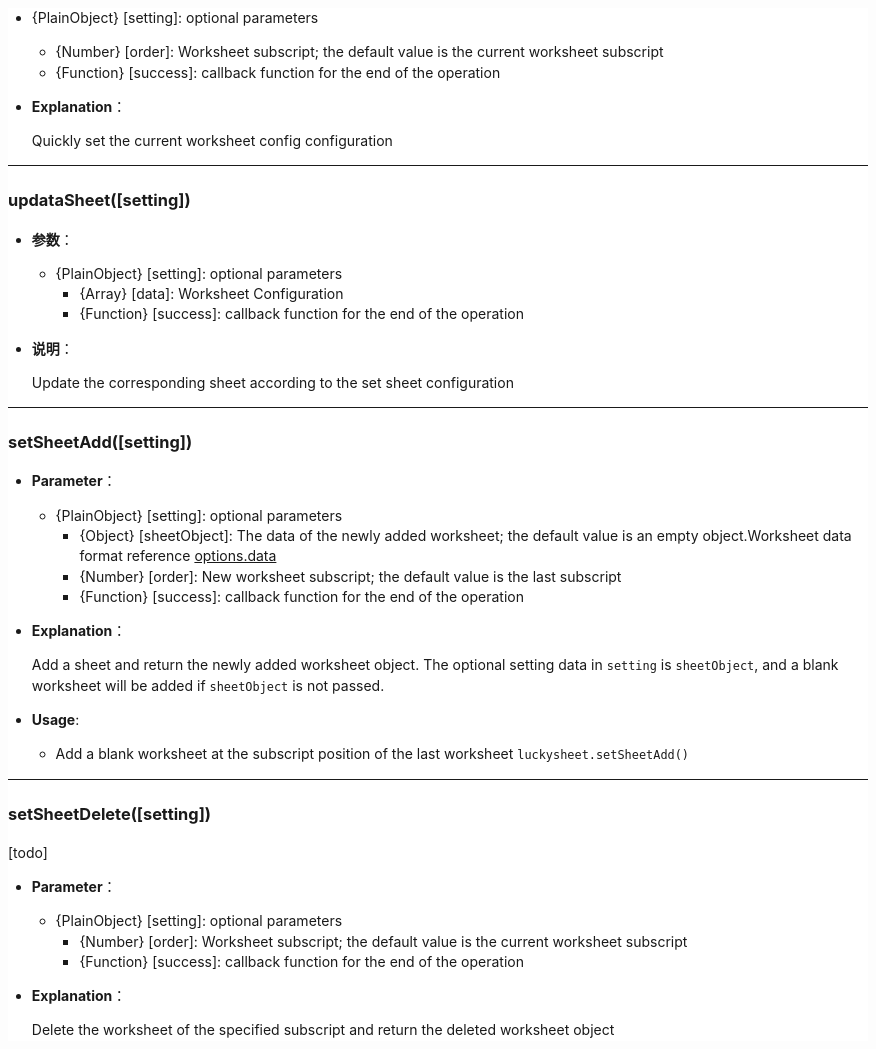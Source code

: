   - {PlainObject} [setting]: optional parameters
    - {Number} [order]: Worksheet subscript; the default value is the current worksheet subscript
    - {Function} [success]: callback function for the end of the operation

- **Explanation**：

  Quickly set the current worksheet config configuration

---

### updataSheet([setting])

- **参数**：

  - {PlainObject} [setting]: optional parameters
    - {Array} [data]: Worksheet Configuration
    - {Function} [success]: callback function for the end of the operation

- **说明**：

  Update the corresponding sheet according to the set sheet configuration

---

### setSheetAdd([setting])

- **Parameter**：

  - {PlainObject} [setting]: optional parameters
    - {Object} [sheetObject]: The data of the newly added worksheet; the default value is an empty object.Worksheet data format reference [options.data](/guide/sheet.html#initial)
    - {Number} [order]: New worksheet subscript; the default value is the last subscript
    - {Function} [success]: callback function for the end of the operation

- **Explanation**：

  Add a sheet and return the newly added worksheet object. The optional setting data in `setting` is `sheetObject`, and a blank worksheet will be added if `sheetObject` is not passed.

- **Usage**:

  - Add a blank worksheet at the subscript position of the last worksheet
    `luckysheet.setSheetAdd()`

---

### setSheetDelete([setting])

[todo]

- **Parameter**：

  - {PlainObject} [setting]: optional parameters
    - {Number} [order]: Worksheet subscript; the default value is the current worksheet subscript
    - {Function} [success]: callback function for the end of the operation

- **Explanation**：

  Delete the worksheet of the specified subscript and return the deleted worksheet object
